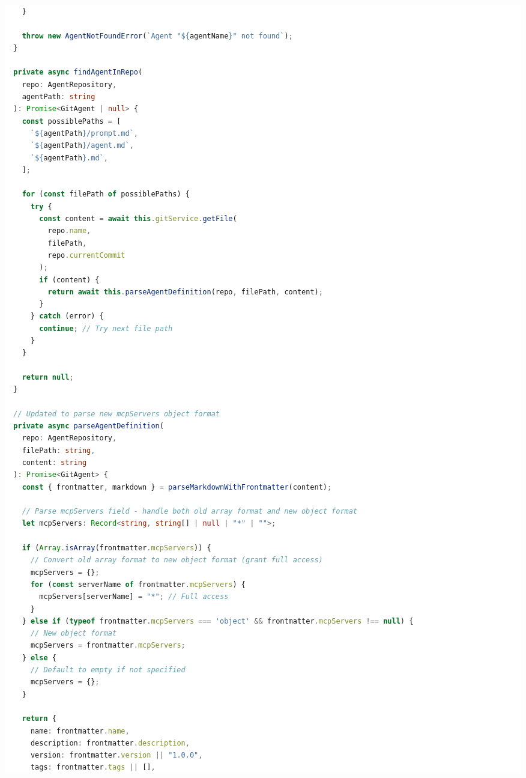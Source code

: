 ```typescript
    }

    throw new AgentNotFoundError(`Agent "${agentName}" not found`);
  }

  private async findAgentInRepo(
    repo: AgentRepository,
    agentPath: string
  ): Promise<GitAgent | null> {
    const possiblePaths = [
      `${agentPath}/prompt.md`,
      `${agentPath}/agent.md`,
      `${agentPath}.md`,
    ];

    for (const filePath of possiblePaths) {
      try {
        const content = await this.gitService.getFile(
          repo.name,
          filePath,
          repo.currentCommit
        );
        if (content) {
          return await this.parseAgentDefinition(repo, filePath, content);
        }
      } catch (error) {
        continue; // Try next file path
      }
    }

    return null;
  }

  // Updated to parse new mcpServers object format
  private async parseAgentDefinition(
    repo: AgentRepository,
    filePath: string,
    content: string
  ): Promise<GitAgent> {
    const { frontmatter, markdown } = parseMarkdownWithFrontmatter(content);
    
    // Parse mcpServers field - handle both old array format and new object format
    let mcpServers: Record<string, string[] | null | "*" | "">;
    
    if (Array.isArray(frontmatter.mcpServers)) {
      // Convert old array format to new object format (grant full access)
      mcpServers = {};
      for (const serverName of frontmatter.mcpServers) {
        mcpServers[serverName] = "*"; // Full access
      }
    } else if (typeof frontmatter.mcpServers === 'object' && frontmatter.mcpServers !== null) {
      // New object format
      mcpServers = frontmatter.mcpServers;
    } else {
      // Default to empty if not specified
      mcpServers = {};
    }

    return {
      name: frontmatter.name,
      description: frontmatter.description,
      version: frontmatter.version || "1.0.0",
      tags: frontmatter.tags || [],
```